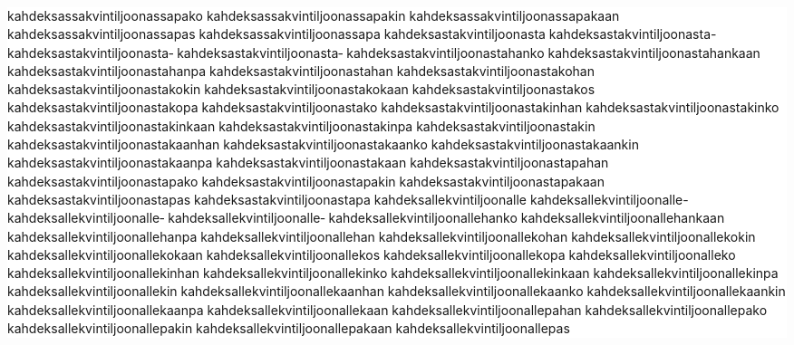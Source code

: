 kahdeksassakvintiljoonassapako
kahdeksassakvintiljoonassapakin
kahdeksassakvintiljoonassapakaan
kahdeksassakvintiljoonassapas
kahdeksassakvintiljoonassapa
kahdeksastakvintiljoonasta
kahdeksastakvintiljoonasta-
kahdeksastakvintiljoonasta‐
kahdeksastakvintiljoonasta‑
kahdeksastakvintiljoonastahanko
kahdeksastakvintiljoonastahankaan
kahdeksastakvintiljoonastahanpa
kahdeksastakvintiljoonastahan
kahdeksastakvintiljoonastakohan
kahdeksastakvintiljoonastakokin
kahdeksastakvintiljoonastakokaan
kahdeksastakvintiljoonastakos
kahdeksastakvintiljoonastakopa
kahdeksastakvintiljoonastako
kahdeksastakvintiljoonastakinhan
kahdeksastakvintiljoonastakinko
kahdeksastakvintiljoonastakinkaan
kahdeksastakvintiljoonastakinpa
kahdeksastakvintiljoonastakin
kahdeksastakvintiljoonastakaanhan
kahdeksastakvintiljoonastakaanko
kahdeksastakvintiljoonastakaankin
kahdeksastakvintiljoonastakaanpa
kahdeksastakvintiljoonastakaan
kahdeksastakvintiljoonastapahan
kahdeksastakvintiljoonastapako
kahdeksastakvintiljoonastapakin
kahdeksastakvintiljoonastapakaan
kahdeksastakvintiljoonastapas
kahdeksastakvintiljoonastapa
kahdeksallekvintiljoonalle
kahdeksallekvintiljoonalle-
kahdeksallekvintiljoonalle‐
kahdeksallekvintiljoonalle‑
kahdeksallekvintiljoonallehanko
kahdeksallekvintiljoonallehankaan
kahdeksallekvintiljoonallehanpa
kahdeksallekvintiljoonallehan
kahdeksallekvintiljoonallekohan
kahdeksallekvintiljoonallekokin
kahdeksallekvintiljoonallekokaan
kahdeksallekvintiljoonallekos
kahdeksallekvintiljoonallekopa
kahdeksallekvintiljoonalleko
kahdeksallekvintiljoonallekinhan
kahdeksallekvintiljoonallekinko
kahdeksallekvintiljoonallekinkaan
kahdeksallekvintiljoonallekinpa
kahdeksallekvintiljoonallekin
kahdeksallekvintiljoonallekaanhan
kahdeksallekvintiljoonallekaanko
kahdeksallekvintiljoonallekaankin
kahdeksallekvintiljoonallekaanpa
kahdeksallekvintiljoonallekaan
kahdeksallekvintiljoonallepahan
kahdeksallekvintiljoonallepako
kahdeksallekvintiljoonallepakin
kahdeksallekvintiljoonallepakaan
kahdeksallekvintiljoonallepas